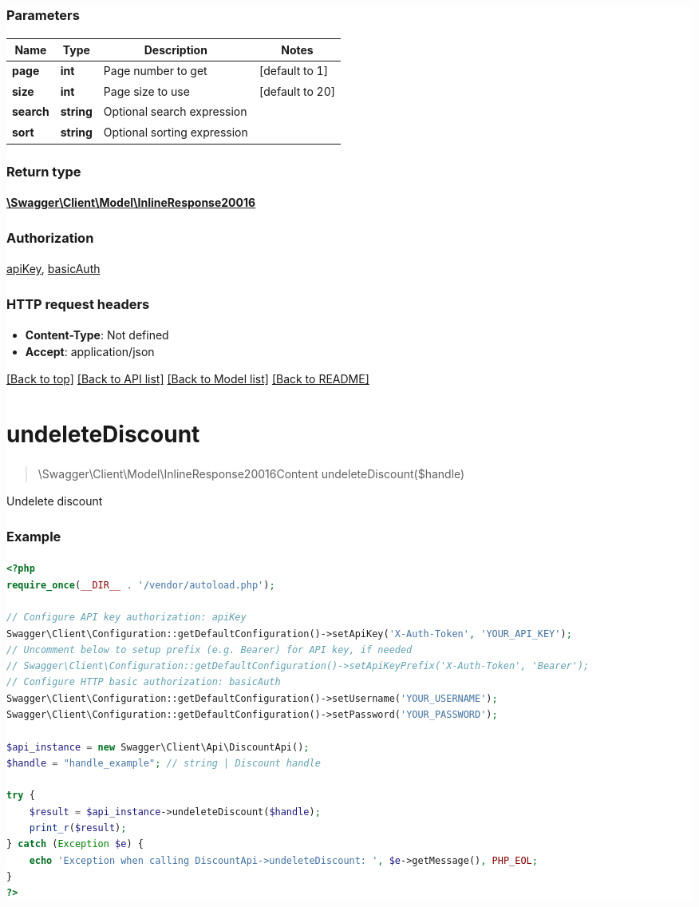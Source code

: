 ### Parameters

Name | Type | Description  | Notes
------------- | ------------- | ------------- | -------------
 **page** | **int**| Page number to get | [default to 1]
 **size** | **int**| Page size to use | [default to 20]
 **search** | **string**| Optional search expression |
 **sort** | **string**| Optional sorting expression |

### Return type

[**\Swagger\Client\Model\InlineResponse20016**](../Model/InlineResponse20016.md)

### Authorization

[apiKey](../../README.md#apiKey), [basicAuth](../../README.md#basicAuth)

### HTTP request headers

 - **Content-Type**: Not defined
 - **Accept**: application/json

[[Back to top]](#) [[Back to API list]](../../README.md#documentation-for-api-endpoints) [[Back to Model list]](../../README.md#documentation-for-models) [[Back to README]](../../README.md)

# **undeleteDiscount**
> \Swagger\Client\Model\InlineResponse20016Content undeleteDiscount($handle)

Undelete discount



### Example
```php
<?php
require_once(__DIR__ . '/vendor/autoload.php');

// Configure API key authorization: apiKey
Swagger\Client\Configuration::getDefaultConfiguration()->setApiKey('X-Auth-Token', 'YOUR_API_KEY');
// Uncomment below to setup prefix (e.g. Bearer) for API key, if needed
// Swagger\Client\Configuration::getDefaultConfiguration()->setApiKeyPrefix('X-Auth-Token', 'Bearer');
// Configure HTTP basic authorization: basicAuth
Swagger\Client\Configuration::getDefaultConfiguration()->setUsername('YOUR_USERNAME');
Swagger\Client\Configuration::getDefaultConfiguration()->setPassword('YOUR_PASSWORD');

$api_instance = new Swagger\Client\Api\DiscountApi();
$handle = "handle_example"; // string | Discount handle

try {
    $result = $api_instance->undeleteDiscount($handle);
    print_r($result);
} catch (Exception $e) {
    echo 'Exception when calling DiscountApi->undeleteDiscount: ', $e->getMessage(), PHP_EOL;
}
?>
```
